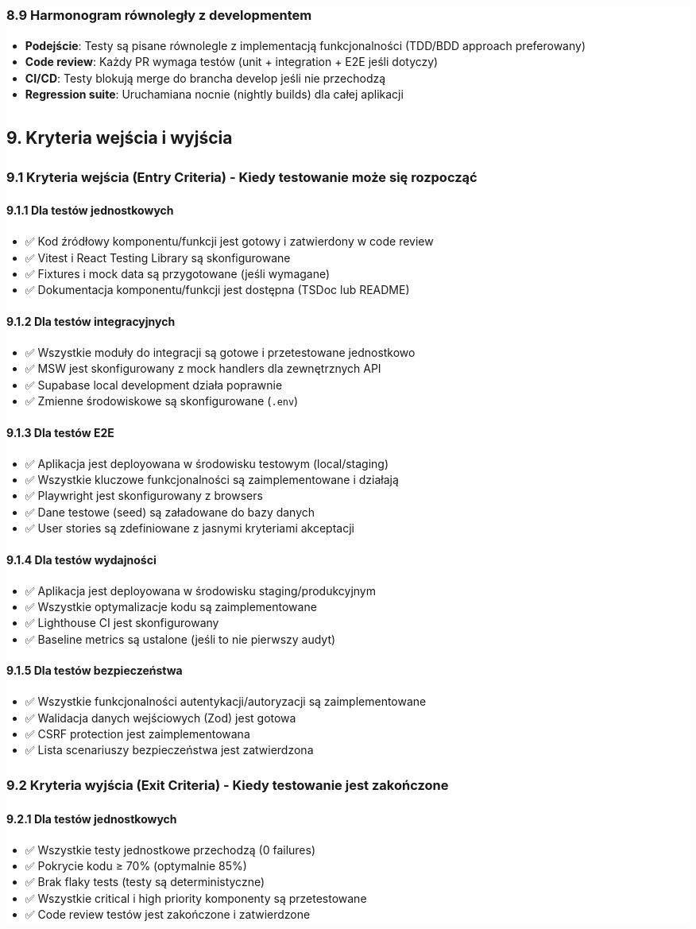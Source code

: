 ### 8.9 Harmonogram równoległy z developmentem
- **Podejście**: Testy są pisane równolegle z implementacją funkcjonalności (TDD/BDD approach preferowany)
- **Code review**: Każdy PR wymaga testów (unit + integration + E2E jeśli dotyczy)
- **CI/CD**: Testy blokują merge do brancha develop jeśli nie przechodzą
- **Regression suite**: Uruchamiana nocnie (nightly builds) dla całej aplikacji

## 9. Kryteria wejścia i wyjścia

### 9.1 Kryteria wejścia (Entry Criteria) - Kiedy testowanie może się rozpocząć

#### 9.1.1 Dla testów jednostkowych
- ✅ Kod źródłowy komponentu/funkcji jest gotowy i zatwierdony w code review
- ✅ Vitest i React Testing Library są skonfigurowane
- ✅ Fixtures i mock data są przygotowane (jeśli wymagane)
- ✅ Dokumentacja komponentu/funkcji jest dostępna (TSDoc lub README)

#### 9.1.2 Dla testów integracyjnych
- ✅ Wszystkie moduły do integracji są gotowe i przetestowane jednostkowo
- ✅ MSW jest skonfigurowany z mock handlers dla zewnętrznych API
- ✅ Supabase local development działa poprawnie
- ✅ Zmienne środowiskowe są skonfigurowane (`.env`)

#### 9.1.3 Dla testów E2E
- ✅ Aplikacja jest deployowana w środowisku testowym (local/staging)
- ✅ Wszystkie kluczowe funkcjonalności są zaimplementowane i działają
- ✅ Playwright jest skonfigurowany z browsers
- ✅ Dane testowe (seed) są załadowane do bazy danych
- ✅ User stories są zdefiniowane z jasnymi kryteriami akceptacji

#### 9.1.4 Dla testów wydajności
- ✅ Aplikacja jest deployowana w środowisku staging/produkcyjnym
- ✅ Wszystkie optymalizacje kodu są zaimplementowane
- ✅ Lighthouse CI jest skonfigurowany
- ✅ Baseline metrics są ustalone (jeśli to nie pierwszy audyt)

#### 9.1.5 Dla testów bezpieczeństwa
- ✅ Wszystkie funkcjonalności autentykacji/autoryzacji są zaimplementowane
- ✅ Walidacja danych wejściowych (Zod) jest gotowa
- ✅ CSRF protection jest zaimplementowana
- ✅ Lista scenariuszy bezpieczeństwa jest zatwierdzona

### 9.2 Kryteria wyjścia (Exit Criteria) - Kiedy testowanie jest zakończone

#### 9.2.1 Dla testów jednostkowych
- ✅ Wszystkie testy jednostkowe przechodzą (0 failures)
- ✅ Pokrycie kodu ≥ 70% (optymalnie 85%)
- ✅ Brak flaky tests (testy są deterministyczne)
- ✅ Wszystkie critical i high priority komponenty są przetestowane
- ✅ Code review testów jest zakończone i zatwierdzone

